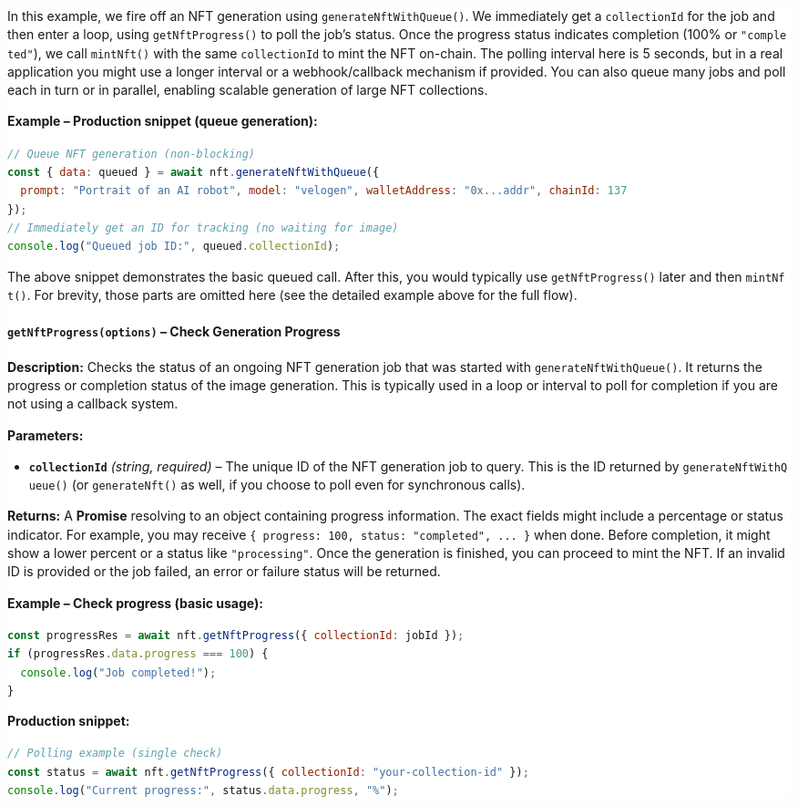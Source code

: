 In this example, we fire off an NFT generation using `generateNftWithQueue()`. We immediately get a `collectionId` for the job and then enter a loop, using `getNftProgress()` to poll the job’s status. Once the progress status indicates completion (100% or `"completed"`), we call `mintNft()` with the same `collectionId` to mint the NFT on-chain. The polling interval here is 5 seconds, but in a real application you might use a longer interval or a webhook/callback mechanism if provided. You can also queue many jobs and poll each in turn or in parallel, enabling scalable generation of large NFT collections.

**Example – Production snippet (queue generation):**

```js
// Queue NFT generation (non-blocking)
const { data: queued } = await nft.generateNftWithQueue({ 
  prompt: "Portrait of an AI robot", model: "velogen", walletAddress: "0x...addr", chainId: 137 
});
// Immediately get an ID for tracking (no waiting for image)
console.log("Queued job ID:", queued.collectionId);
```

The above snippet demonstrates the basic queued call. After this, you would typically use `getNftProgress()` later and then `mintNft()`. For brevity, those parts are omitted here (see the detailed example above for the full flow).

#### `getNftProgress(options)` – Check Generation Progress

**Description:** Checks the status of an ongoing NFT generation job that was started with `generateNftWithQueue()`. It returns the progress or completion status of the image generation. This is typically used in a loop or interval to poll for completion if you are not using a callback system.

**Parameters:**

* **`collectionId`** _(string, required)_ – The unique ID of the NFT generation job to query. This is the ID returned by `generateNftWithQueue()` (or `generateNft()` as well, if you choose to poll even for synchronous calls).

**Returns:** A **Promise** resolving to an object containing progress information. The exact fields might include a percentage or status indicator. For example, you may receive `{ progress: 100, status: "completed", ... }` when done. Before completion, it might show a lower percent or a status like `"processing"`. Once the generation is finished, you can proceed to mint the NFT. If an invalid ID is provided or the job failed, an error or failure status will be returned.

**Example – Check progress (basic usage):**

```js
const progressRes = await nft.getNftProgress({ collectionId: jobId });
if (progressRes.data.progress === 100) {
  console.log("Job completed!");
}
```

**Production snippet:**

```js
// Polling example (single check)
const status = await nft.getNftProgress({ collectionId: "your-collection-id" });
console.log("Current progress:", status.data.progress, "%");
```
